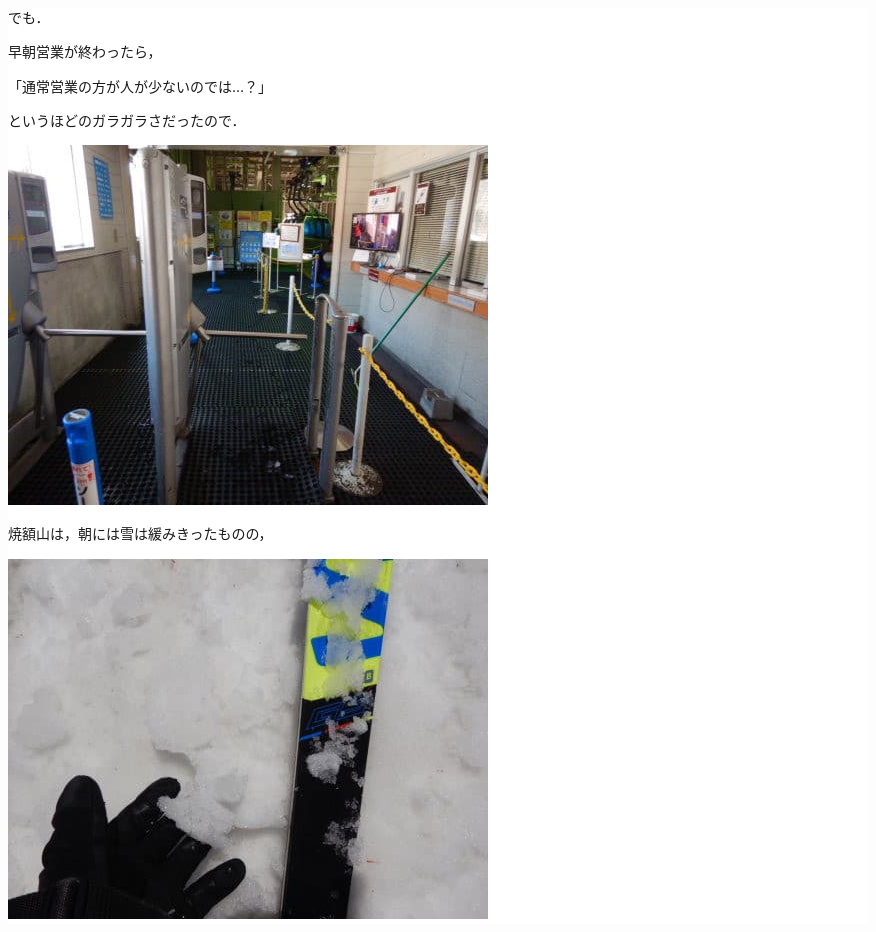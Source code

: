 



でも．


早朝営業が終わったら，


「通常営業の方が人が少ないのでは…？」


というほどのガラガラさだったので．




![9c5c3b3fc09af881acde55dd1a166ee5.jpg](images/9c5c3b3fc09af881acde55dd1a166ee5.jpg)




焼額山は，朝には雪は緩みきったものの，




![1e3fdf0f550833fc199eb9b5b62e2f72.jpg](images/1e3fdf0f550833fc199eb9b5b62e2f72.jpg)
